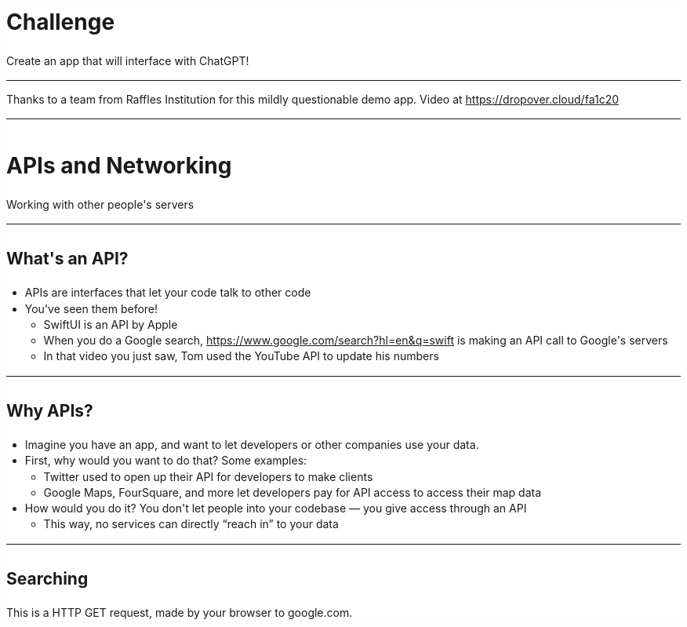 # Challenge

Create an app that will interface with ChatGPT!

---

<iframe
    src="https://dropover.cloud/fa1c20#b5dcba5d-8a82-4186-aebe-098d67e1b0c9"
    style="width: 100%; height: 950px ;"
    frameborder="0"
    allow="accelerometer; autoplay; clipboard-write; encrypted-media; gyroscope; picture-in-picture"
    allowfullscreen>
</iframe>

Thanks to a team from Raffles Institution for this mildly questionable demo app. Video at https://dropover.cloud/fa1c20

---

# APIs and Networking

Working with other people's servers

---

## What's an API?

- APIs are interfaces that let your code talk to other code
- You've seen them before!
  - SwiftUI is an API by Apple
  - When you do a Google search, https://www.google.com/search?hl=en&q=swift is making an API call to Google's servers
  - In that video you just saw, Tom used the YouTube API to update his numbers

---

## Why APIs?

- Imagine you have an app, and want to let developers or other companies use your data.
- First, why would you want to do that? Some examples:
  - Twitter used to open up their API for developers to make clients
  - Google Maps, FourSquare, and more let developers pay for API access to access their map data
- How would you do it? You don't let people into your codebase — you give access through an API
  - This way, no services can directly “reach in” to your data

---

## Searching

This is a HTTP GET request, made by your browser to google.com.
